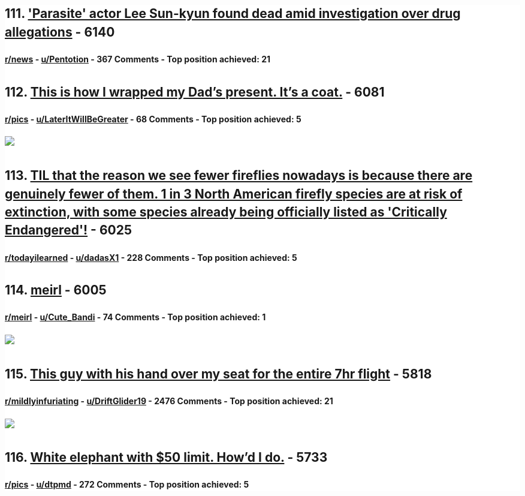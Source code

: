 ## 111. ['Parasite' actor Lee Sun-kyun found dead amid investigation over drug allegations](http://reddit.com/r/news/comments/18rq517/parasite_actor_lee_sunkyun_found_dead_amid/) - 6140
#### [r/news](http://reddit.com/r/news) - [u/Pentotion](http://reddit.com/u/Pentotion) - 367 Comments - Top position achieved: 21

## 112. [This is how I wrapped my Dad’s present. It’s a coat.](http://reddit.com/r/pics/comments/18scl81/this_is_how_i_wrapped_my_dads_present_its_a_coat/) - 6081
#### [r/pics](http://reddit.com/r/pics) - [u/LaterItWillBeGreater](http://reddit.com/u/LaterItWillBeGreater) - 68 Comments - Top position achieved: 5

<a href="https://i.redd.it/r5azwjyhuw8c1.jpeg"><img src="https://b.thumbs.redditmedia.com/bh6zES6fQOuuzoCiIHDFWGAztFBsLu0OXlZyzpBpx-s.jpg"></img></a>

## 113. [TIL that the reason we see fewer fireflies nowadays is because there are genuinely fewer of them. 1 in 3 North American firefly species are at risk of extinction, with some species already being officially listed as 'Critically Endangered'!](http://reddit.com/r/todayilearned/comments/18sixkp/til_that_the_reason_we_see_fewer_fireflies/) - 6025
#### [r/todayilearned](http://reddit.com/r/todayilearned) - [u/dadasX1](http://reddit.com/u/dadasX1) - 228 Comments - Top position achieved: 5

## 114. [meirl](http://reddit.com/r/meirl/comments/18s1d09/meirl/) - 6005
#### [r/meirl](http://reddit.com/r/meirl) - [u/Cute_Bandi](http://reddit.com/u/Cute_Bandi) - 74 Comments - Top position achieved: 1

<a href="https://i.redd.it/12czizt7gu8c1.png"><img src="https://b.thumbs.redditmedia.com/2Ucq9Q830g8ykMvbxADS6LN_Z65weogrW1XFX0typkI.jpg"></img></a>

## 115. [This guy with his hand over my seat for the entire 7hr flight](http://reddit.com/r/mildlyinfuriating/comments/18s1h98/this_guy_with_his_hand_over_my_seat_for_the/) - 5818
#### [r/mildlyinfuriating](http://reddit.com/r/mildlyinfuriating) - [u/DriftGlider19](http://reddit.com/u/DriftGlider19) - 2476 Comments - Top position achieved: 21

<a href="https://i.redd.it/id8tcdw9hu8c1.jpeg"><img src="https://b.thumbs.redditmedia.com/jL6Kz5VbmQ5foPrWFqrT9OgcdgempxM_oIPg9g8hYME.jpg"></img></a>

## 116. [White elephant with $50 limit. How’d I do.](http://reddit.com/r/pics/comments/18sdtfs/white_elephant_with_50_limit_howd_i_do/) - 5733
#### [r/pics](http://reddit.com/r/pics) - [u/dtpmd](http://reddit.com/u/dtpmd) - 272 Comments - Top position achieved: 5
